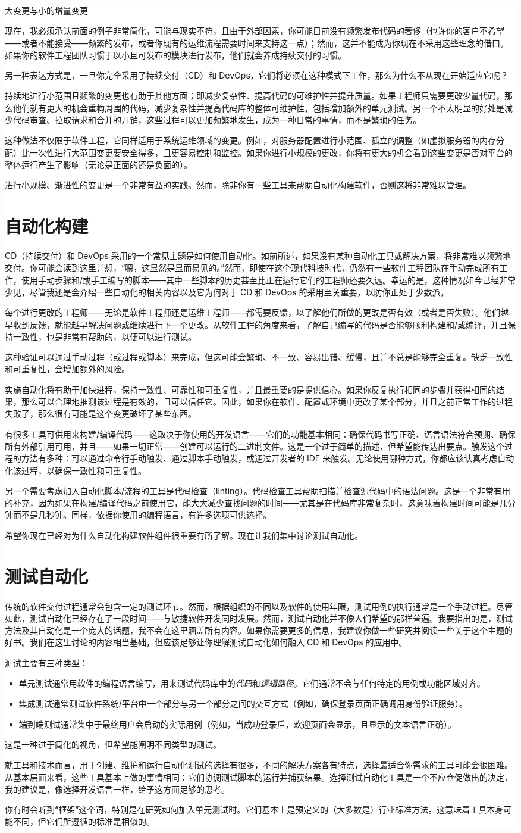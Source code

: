 大变更与小的增量变更

现在，我必须承认前面的例子非常简化，可能与现实不符，且由于外部因素，你可能目前没有频繁发布代码的奢侈（也许你的客户不希望——或者不能接受——频繁的发布，或者你现有的运维流程需要时间来支持这一点）；然而，这并不能成为你现在不采用这些理念的借口。如果你的软件工程团队习惯于以小且可发布的模块进行发布，他们就会养成持续交付的习惯。

另一种表达方式是，一旦你完全采用了持续交付（CD）和 DevOps，它们将必须在这种模式下工作，那么为什么不从现在开始适应它呢？

持续地进行小范围且频繁的变更也有助于其他方面；即减少复杂性、提高代码的可维护性并提升质量。如果工程师只需要更改少量代码，那么他们就有更大的机会重构周围的代码，减少复杂性并提高代码库的整体可维护性，包括增加额外的单元测试。另一个不太明显的好处是减少代码审查、拉取请求和合并的开销，这些过程可以更加频繁地发生，成为一种日常的事情，而不是繁琐的任务。

这种做法不仅限于软件工程，它同样适用于系统运维领域的变更。例如，对服务器配置进行小范围、孤立的调整（如虚拟服务器的内存分配）比一次性进行大范围变更要安全得多，且更容易控制和监控。如果你进行小规模的更改，你将有更大的机会看到这些变更是否对平台的整体运行产生了影响（无论是正面的还是负面的）。

进行小规模、渐进性的变更是一个非常有益的实践。然而，除非你有一些工具来帮助自动化构建软件，否则这将非常难以管理。

# 自动化构建

CD（持续交付）和 DevOps 采用的一个常见主题是如何使用自动化。如前所述，如果没有某种自动化工具或解决方案，将非常难以频繁地交付。你可能会读到这里并想，“嗯，这显然是显而易见的。”然而，即使在这个现代科技时代，仍然有一些软件工程团队在手动完成所有工作，使用手动步骤和/或手工编写的脚本——其中一些脚本的历史甚至比正在运行它们的工程师还要久远。幸运的是，这种情况如今已经非常少见，尽管我还是会介绍一些自动化的相关内容以及它为何对于 CD 和 DevOps 的采用至关重要，以防你正处于少数派。

每个进行更改的工程师——无论是软件工程师还是运维工程师——都需要反馈，以了解他们所做的更改是否有效（或者是否失败）。他们越早收到反馈，就能越早解决问题或继续进行下一个更改。从软件工程的角度来看，了解自己编写的代码是否能够顺利构建和/或编译，并且保持一致性，也是非常有帮助的，以便可以进行测试。

这种验证可以通过手动过程（或过程或脚本）来完成，但这可能会繁琐、不一致、容易出错、缓慢，且并不总是能够完全重复。缺乏一致性和可重复性，会增加额外的风险。

实施自动化将有助于加快进程，保持一致性、可靠性和可重复性，并且最重要的是提供信心。如果你反复执行相同的步骤并获得相同的结果，那么可以合理地推测该过程是有效的，且可以信任它。因此，如果你在软件、配置或环境中更改了某个部分，并且之前正常工作的过程失败了，那么很有可能是这个变更破坏了某些东西。

有很多工具可供用来构建/编译代码——这取决于你使用的开发语言——它们的功能基本相同：确保代码书写正确、语言语法符合预期、确保所有外部引用可用，并且——如果一切正常——创建可以运行的二进制文件。这是一个过于简单的描述，但希望能传达出要点。触发这个过程的方法有多种：可以通过命令行手动触发、通过脚本手动触发，或通过开发者的 IDE 来触发。无论使用哪种方式，你都应该认真考虑自动化该过程，以确保一致性和可重复性。

另一个需要考虑加入自动化脚本/流程的工具是代码检查（linting）。代码检查工具帮助扫描并检查源代码中的语法问题。这是一个非常有用的补充，因为如果在构建/编译代码之前使用它，能大大减少查找问题的时间——尤其是在代码库非常复杂时，这意味着构建时间可能是几分钟而不是几秒钟。同样，依据你使用的编程语言，有许多选项可供选择。

希望你现在已经对为什么自动化构建软件组件很重要有所了解。现在让我们集中讨论测试自动化。

# 测试自动化

传统的软件交付过程通常会包含一定的测试环节。然而，根据组织的不同以及软件的使用年限，测试用例的执行通常是一个手动过程。尽管如此，测试自动化已经存在了一段时间——与敏捷软件开发同时发展。然而，测试自动化并不像人们希望的那样普遍。我要指出的是，测试方法及其自动化是一个庞大的话题，我不会在这里涵盖所有内容。如果你需要更多的信息，我建议你做一些研究并阅读一些关于这个主题的好书。我们在这里讨论的内容相当基础，但应该足够让你理解测试自动化如何融入 CD 和 DevOps 的应用中。

测试主要有三种类型：

+   单元测试通常用软件的编程语言编写，用来测试代码库中的*代码*和*逻辑路径*。它们通常不会与任何特定的用例或功能区域对齐。

+   集成测试通常测试软件系统/平台中一个部分与另一个部分之间的交互方式（例如，确保登录页面正确调用身份验证服务）。

+   端到端测试通常集中于最终用户会启动的实际用例（例如，当成功登录后，欢迎页面会显示，且显示的文本语言正确）。

这是一种过于简化的视角，但希望能阐明不同类型的测试。

就工具和技术而言，用于创建、维护和运行自动化测试的选择有很多，不同的解决方案各有特点，选择最适合你需求的工具可能会很困难。从基本层面来看，这些工具基本上做的事情相同：它们协调测试脚本的运行并捕获结果。选择测试自动化工具是一个不应仓促做出的决定，我的建议是，像选择开发语言一样，给予这方面足够的思考。

你有时会听到“框架”这个词，特别是在研究如何加入单元测试时。它们基本上是预定义的（大多数是）行业标准方法。这意味着工具本身可能不同，但它们所遵循的标准是相似的。
